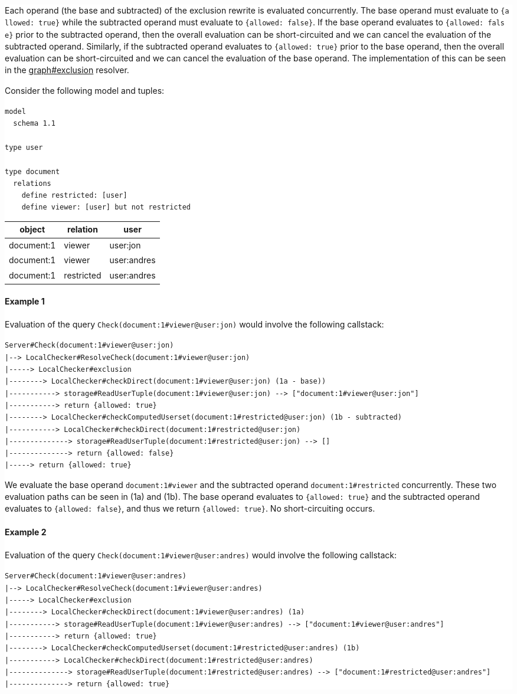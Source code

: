 Each operand (the base and subtracted) of the exclusion rewrite is evaluated concurrently. The base operand must evaluate to `{allowed: true}` while the subtracted operand must evaluate to `{allowed: false}`. If the base operand evaluates to `{allowed: false}` prior to the subtracted operand, then the overall evaluation can be short-circuited and we can cancel the evaluation of the subtracted operand. Similarly, if the subtracted operand evaluates to `{allowed: true}` prior to the base operand, then the overall evaluation can be short-circuited and we can cancel the evaluation of the base operand. The implementation of this can be seen in the [graph#exclusion](https://github.com/openfga/openfga/blob/7bdf3398b47a96995cb0877f25b065a7f6f5a8e1/internal/graph/check.go#L343) resolver.

Consider the following model and tuples:
```
model
  schema 1.1

type user

type document
  relations
    define restricted: [user]
    define viewer: [user] but not restricted
```
| object     | relation   | user        |
|------------|------------|-------------|
| document:1 | viewer     | user:jon    |
| document:1 | viewer     | user:andres |
| document:1 | restricted | user:andres |

#### Example 1
Evaluation of the query `Check(document:1#viewer@user:jon)` would involve the following callstack:
```
Server#Check(document:1#viewer@user:jon)
|--> LocalChecker#ResolveCheck(document:1#viewer@user:jon)
|-----> LocalChecker#exclusion
|--------> LocalChecker#checkDirect(document:1#viewer@user:jon) (1a - base))
|-----------> storage#ReadUserTuple(document:1#viewer@user:jon) --> ["document:1#viewer@user:jon"]
|-----------> return {allowed: true}
|--------> LocalChecker#checkComputedUserset(document:1#restricted@user:jon) (1b - subtracted)
|-----------> LocalChecker#checkDirect(document:1#restricted@user:jon)
|--------------> storage#ReadUserTuple(document:1#restricted@user:jon) --> []
|--------------> return {allowed: false}
|-----> return {allowed: true}
```
We evaluate the base operand `document:1#viewer` and the subtracted operand `document:1#restricted` concurrently. These two evaluation paths can be seen in (1a) and (1b). The base operand evaluates to `{allowed: true}` and the subtracted operand evaluates to `{allowed: false}`, and thus we return `{allowed: true}`. No short-circuiting occurs.

#### Example 2
Evaluation of the query `Check(document:1#viewer@user:andres)` would involve the following callstack:
```
Server#Check(document:1#viewer@user:andres)
|--> LocalChecker#ResolveCheck(document:1#viewer@user:andres)
|-----> LocalChecker#exclusion
|--------> LocalChecker#checkDirect(document:1#viewer@user:andres) (1a)
|-----------> storage#ReadUserTuple(document:1#viewer@user:andres) --> ["document:1#viewer@user:andres"]
|-----------> return {allowed: true}
|--------> LocalChecker#checkComputedUserset(document:1#restricted@user:andres) (1b)
|-----------> LocalChecker#checkDirect(document:1#restricted@user:andres)
|--------------> storage#ReadUserTuple(document:1#restricted@user:andres) --> ["document:1#restricted@user:andres"]
|--------------> return {allowed: true}
```